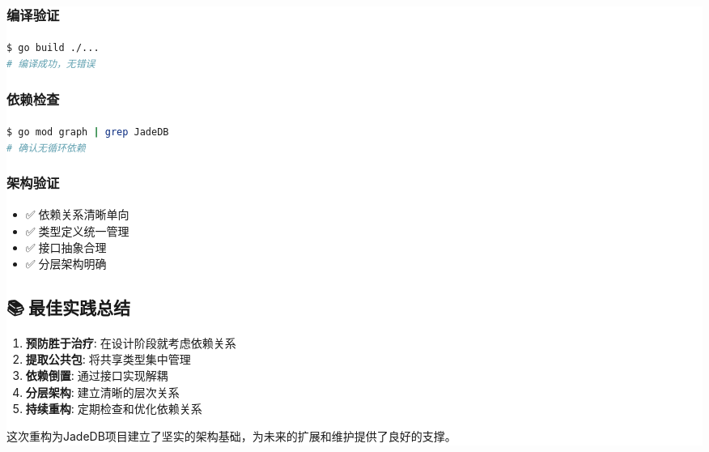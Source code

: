 ### 编译验证
```bash
$ go build ./...
# 编译成功，无错误
```

### 依赖检查
```bash
$ go mod graph | grep JadeDB
# 确认无循环依赖
```

### 架构验证
- ✅ 依赖关系清晰单向
- ✅ 类型定义统一管理
- ✅ 接口抽象合理
- ✅ 分层架构明确

## 📚 最佳实践总结

1. **预防胜于治疗**: 在设计阶段就考虑依赖关系
2. **提取公共包**: 将共享类型集中管理
3. **依赖倒置**: 通过接口实现解耦
4. **分层架构**: 建立清晰的层次关系
5. **持续重构**: 定期检查和优化依赖关系

这次重构为JadeDB项目建立了坚实的架构基础，为未来的扩展和维护提供了良好的支撑。
